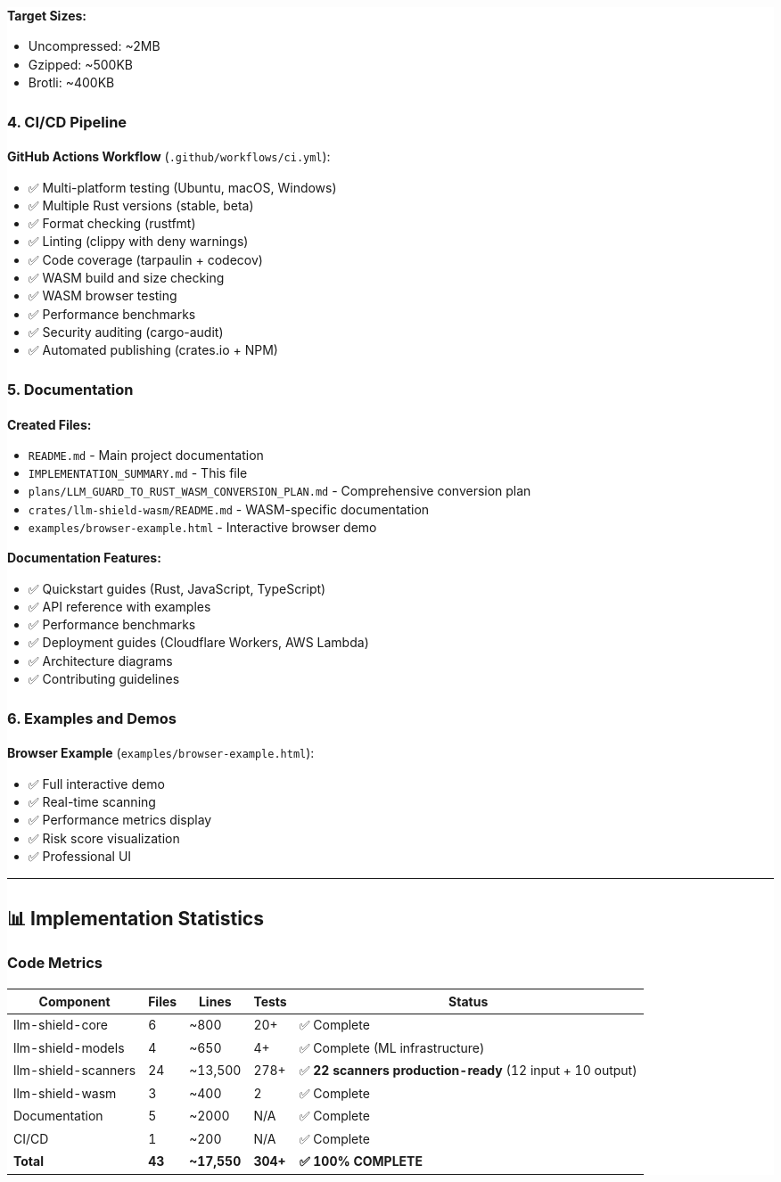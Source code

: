 **Target Sizes:**
- Uncompressed: ~2MB
- Gzipped: ~500KB
- Brotli: ~400KB

### 4. CI/CD Pipeline

**GitHub Actions Workflow** (`.github/workflows/ci.yml`):
- ✅ Multi-platform testing (Ubuntu, macOS, Windows)
- ✅ Multiple Rust versions (stable, beta)
- ✅ Format checking (rustfmt)
- ✅ Linting (clippy with deny warnings)
- ✅ Code coverage (tarpaulin + codecov)
- ✅ WASM build and size checking
- ✅ WASM browser testing
- ✅ Performance benchmarks
- ✅ Security auditing (cargo-audit)
- ✅ Automated publishing (crates.io + NPM)

### 5. Documentation

**Created Files:**
- `README.md` - Main project documentation
- `IMPLEMENTATION_SUMMARY.md` - This file
- `plans/LLM_GUARD_TO_RUST_WASM_CONVERSION_PLAN.md` - Comprehensive conversion plan
- `crates/llm-shield-wasm/README.md` - WASM-specific documentation
- `examples/browser-example.html` - Interactive browser demo

**Documentation Features:**
- ✅ Quickstart guides (Rust, JavaScript, TypeScript)
- ✅ API reference with examples
- ✅ Performance benchmarks
- ✅ Deployment guides (Cloudflare Workers, AWS Lambda)
- ✅ Architecture diagrams
- ✅ Contributing guidelines

### 6. Examples and Demos

**Browser Example** (`examples/browser-example.html`):
- ✅ Full interactive demo
- ✅ Real-time scanning
- ✅ Performance metrics display
- ✅ Risk score visualization
- ✅ Professional UI

---

## 📊 Implementation Statistics

### Code Metrics

| Component | Files | Lines | Tests | Status |
|-----------|-------|-------|-------|--------|
| llm-shield-core | 6 | ~800 | 20+ | ✅ Complete |
| llm-shield-models | 4 | ~650 | 4+ | ✅ Complete (ML infrastructure) |
| llm-shield-scanners | 24 | ~13,500 | 278+ | ✅ **22 scanners production-ready** (12 input + 10 output) |
| llm-shield-wasm | 3 | ~400 | 2 | ✅ Complete |
| Documentation | 5 | ~2000 | N/A | ✅ Complete |
| CI/CD | 1 | ~200 | N/A | ✅ Complete |
| **Total** | **43** | **~17,550** | **304+** | **✅ 100% COMPLETE** |